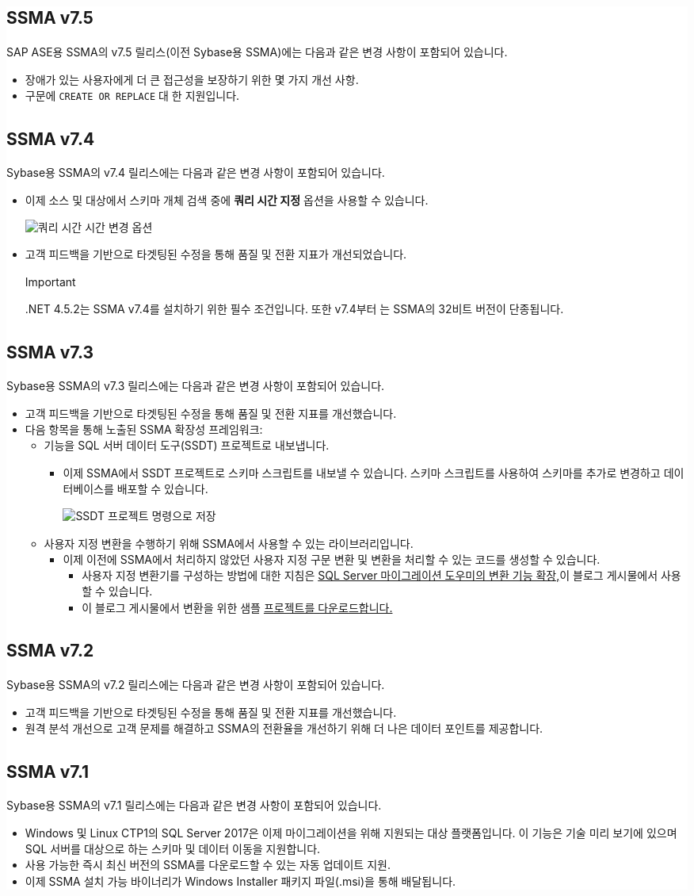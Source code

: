## <a name="ssma-v75"></a>SSMA v7.5

SAP ASE용 SSMA의 v7.5 릴리스(이전 Sybase용 SSMA)에는 다음과 같은 변경 사항이 포함되어 있습니다.

* 장애가 있는 사용자에게 더 큰 접근성을 보장하기 위한 몇 가지 개선 사항.
* 구문에 `CREATE OR REPLACE` 대 한 지원입니다.

## <a name="ssma-v74"></a>SSMA v7.4

Sybase용 SSMA의 v7.4 릴리스에는 다음과 같은 변경 사항이 포함되어 있습니다.

* 이제 소스 및 대상에서 스키마 개체 검색 중에 **쿼리 시간 지정** 옵션을 사용할 수 있습니다.

  ![쿼리 시간 시간 변경 옵션](../media/query-timeout_red.png)
* 고객 피드백을 기반으로 타겟팅된 수정을 통해 품질 및 전환 지표가 개선되었습니다.

  > [!IMPORTANT]
  > .NET 4.5.2는 SSMA v7.4를 설치하기 위한 필수 조건입니다. 또한 v7.4부터 는 SSMA의 32비트 버전이 단종됩니다.

## <a name="ssma-v73"></a>SSMA v7.3

Sybase용 SSMA의 v7.3 릴리스에는 다음과 같은 변경 사항이 포함되어 있습니다.

* 고객 피드백을 기반으로 타겟팅된 수정을 통해 품질 및 전환 지표를 개선했습니다.
* 다음 항목을 통해 노출된 SSMA 확장성 프레임워크:
  * 기능을 SQL 서버 데이터 도구(SSDT) 프로젝트로 내보냅니다.
    * 이제 SSMA에서 SSDT 프로젝트로 스키마 스크립트를 내보낼 수 있습니다. 스키마 스크립트를 사용하여 스키마를 추가로 변경하고 데이터베이스를 배포할 수 있습니다.

        ![SSDT 프로젝트 명령으로 저장](../media/export-schema-scripts_red.png)
  * 사용자 지정 변환을 수행하기 위해 SSMA에서 사용할 수 있는 라이브러리입니다.
    * 이제 이전에 SSMA에서 처리하지 않았던 사용자 지정 구문 변환 및 변환을 처리할 수 있는 코드를 생성할 수 있습니다.
      * 사용자 지정 변환기를 구성하는 방법에 대한 지침은 [SQL Server 마이그레이션 도우미의 변환 기능 확장,](https://blogs.msdn.microsoft.com/datamigration/2017/02/21/2185/)이 블로그 게시물에서 사용할 수 있습니다.
      * 이 블로그 게시물에서 변환을 위한 샘플 [프로젝트를 다운로드합니다.](https://blogs.msdn.microsoft.com/datamigration/ssmafororacleconversionsample/)

## <a name="ssma-v72"></a>SSMA v7.2

Sybase용 SSMA의 v7.2 릴리스에는 다음과 같은 변경 사항이 포함되어 있습니다.

* 고객 피드백을 기반으로 타겟팅된 수정을 통해 품질 및 전환 지표를 개선했습니다.
* 원격 분석 개선으로 고객 문제를 해결하고 SSMA의 전환율을 개선하기 위해 더 나은 데이터 포인트를 제공합니다.

## <a name="ssma-v71"></a>SSMA v7.1

Sybase용 SSMA의 v7.1 릴리스에는 다음과 같은 변경 사항이 포함되어 있습니다.

* Windows 및 Linux CTP1의 SQL Server 2017은 이제 마이그레이션을 위해 지원되는 대상 플랫폼입니다. 이 기능은 기술 미리 보기에 있으며 SQL 서버를 대상으로 하는 스키마 및 데이터 이동을 지원합니다.
* 사용 가능한 즉시 최신 버전의 SSMA를 다운로드할 수 있는 자동 업데이트 지원.
* 이제 SSMA 설치 가능 바이너리가 Windows Installer 패키지 파일(.msi)을 통해 배달됩니다.
